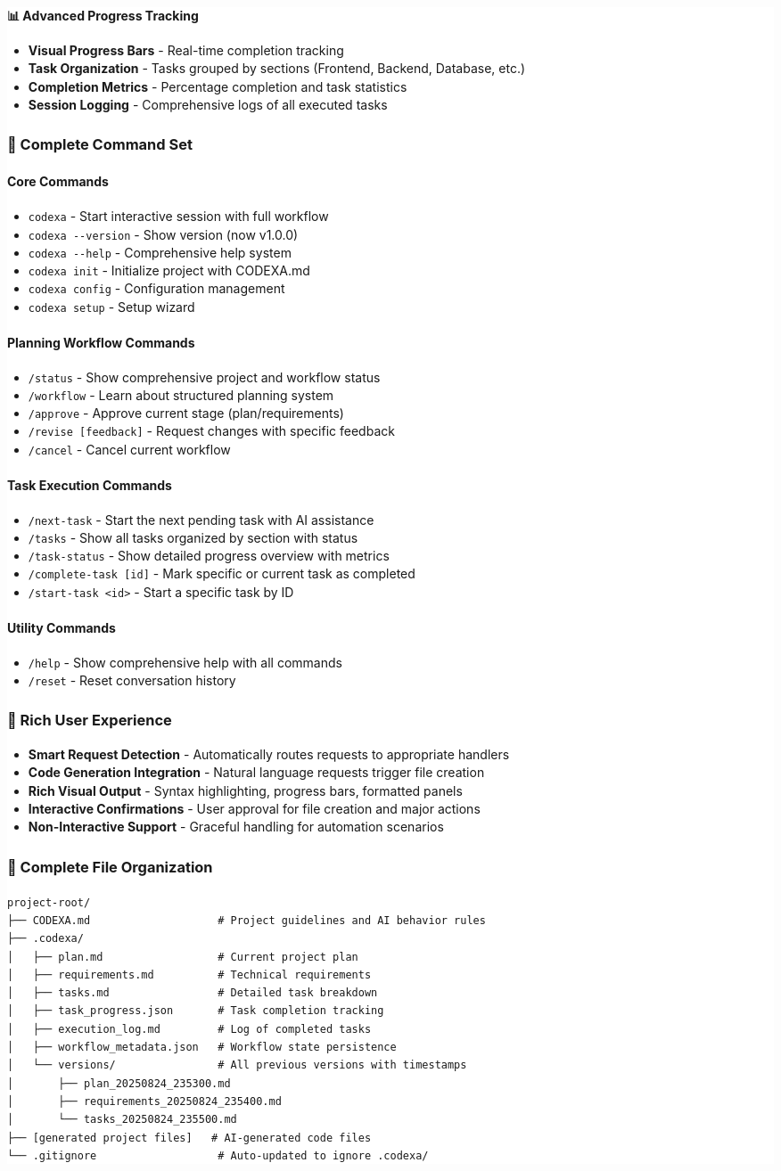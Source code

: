 #### 📊 Advanced Progress Tracking
- **Visual Progress Bars** - Real-time completion tracking
- **Task Organization** - Tasks grouped by sections (Frontend, Backend, Database, etc.)
- **Completion Metrics** - Percentage completion and task statistics
- **Session Logging** - Comprehensive logs of all executed tasks

### 🎯 Complete Command Set

#### Core Commands
- `codexa` - Start interactive session with full workflow
- `codexa --version` - Show version (now v1.0.0)
- `codexa --help` - Comprehensive help system
- `codexa init` - Initialize project with CODEXA.md
- `codexa config` - Configuration management
- `codexa setup` - Setup wizard

#### Planning Workflow Commands
- `/status` - Show comprehensive project and workflow status
- `/workflow` - Learn about structured planning system
- `/approve` - Approve current stage (plan/requirements)
- `/revise [feedback]` - Request changes with specific feedback
- `/cancel` - Cancel current workflow

#### Task Execution Commands
- `/next-task` - Start the next pending task with AI assistance
- `/tasks` - Show all tasks organized by section with status
- `/task-status` - Show detailed progress overview with metrics
- `/complete-task [id]` - Mark specific or current task as completed
- `/start-task <id>` - Start a specific task by ID

#### Utility Commands
- `/help` - Show comprehensive help with all commands
- `/reset` - Reset conversation history

### 🎨 Rich User Experience
- **Smart Request Detection** - Automatically routes requests to appropriate handlers
- **Code Generation Integration** - Natural language requests trigger file creation
- **Rich Visual Output** - Syntax highlighting, progress bars, formatted panels
- **Interactive Confirmations** - User approval for file creation and major actions
- **Non-Interactive Support** - Graceful handling for automation scenarios

### 📁 Complete File Organization
```
project-root/
├── CODEXA.md                    # Project guidelines and AI behavior rules
├── .codexa/
│   ├── plan.md                  # Current project plan
│   ├── requirements.md          # Technical requirements
│   ├── tasks.md                 # Detailed task breakdown
│   ├── task_progress.json       # Task completion tracking
│   ├── execution_log.md         # Log of completed tasks
│   ├── workflow_metadata.json   # Workflow state persistence
│   └── versions/                # All previous versions with timestamps
│       ├── plan_20250824_235300.md
│       ├── requirements_20250824_235400.md
│       └── tasks_20250824_235500.md
├── [generated project files]   # AI-generated code files
└── .gitignore                   # Auto-updated to ignore .codexa/
```
